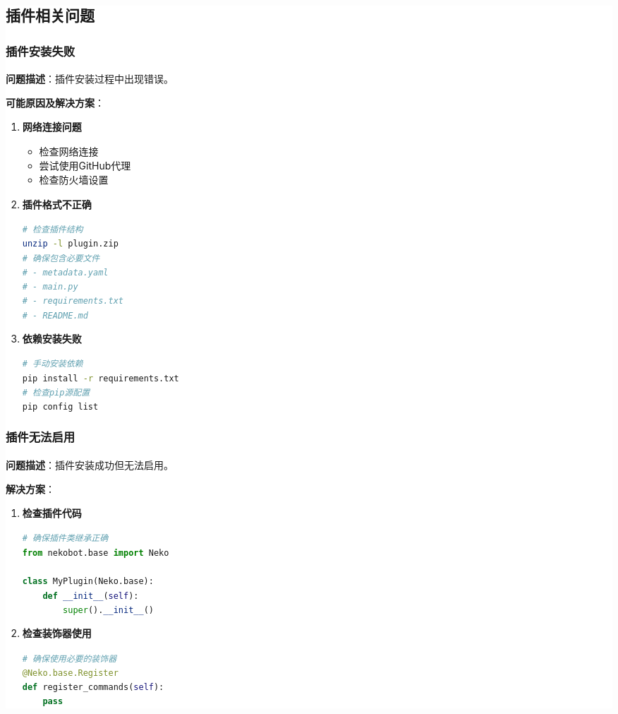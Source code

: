 ## 插件相关问题

### 插件安装失败

**问题描述**：插件安装过程中出现错误。

**可能原因及解决方案**：

1. **网络连接问题**
   - 检查网络连接
   - 尝试使用GitHub代理
   - 检查防火墙设置

2. **插件格式不正确**
   ```bash
   # 检查插件结构
   unzip -l plugin.zip
   # 确保包含必要文件
   # - metadata.yaml
   # - main.py
   # - requirements.txt
   # - README.md
   ```

3. **依赖安装失败**
   ```bash
   # 手动安装依赖
   pip install -r requirements.txt
   # 检查pip源配置
   pip config list
   ```

### 插件无法启用

**问题描述**：插件安装成功但无法启用。

**解决方案**：

1. **检查插件代码**
   ```python
   # 确保插件类继承正确
   from nekobot.base import Neko
   
   class MyPlugin(Neko.base):
       def __init__(self):
           super().__init__()
   ```

2. **检查装饰器使用**
   ```python
   # 确保使用必要的装饰器
   @Neko.base.Register
   def register_commands(self):
       pass
   ```
